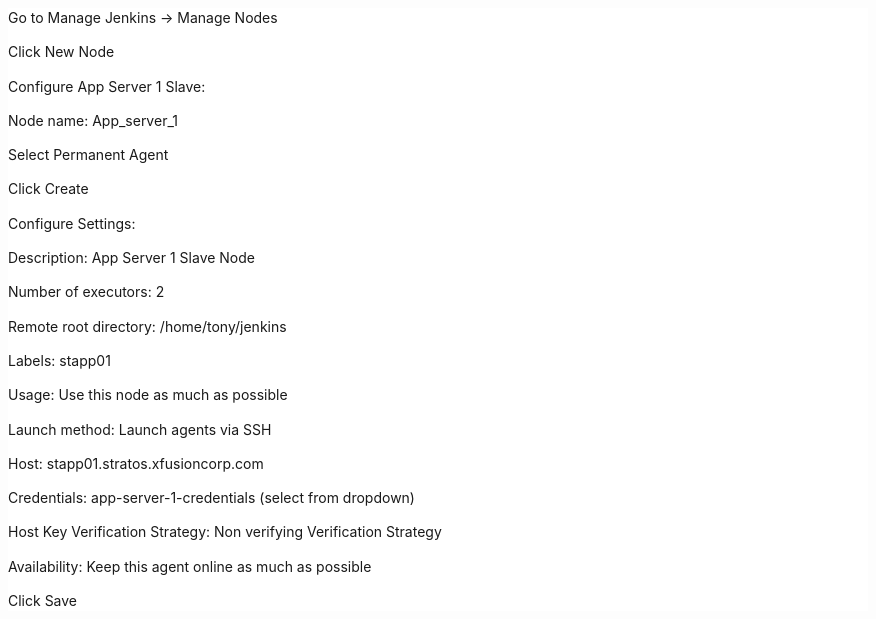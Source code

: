 Go to Manage Jenkins → Manage Nodes

Click New Node

Configure App Server 1 Slave:

Node name: App_server_1

Select Permanent Agent

Click Create

Configure Settings:

Description: App Server 1 Slave Node

Number of executors: 2

Remote root directory: /home/tony/jenkins

Labels: stapp01

Usage: Use this node as much as possible

Launch method: Launch agents via SSH

Host: stapp01.stratos.xfusioncorp.com

Credentials: app-server-1-credentials (select from dropdown)

Host Key Verification Strategy: Non verifying Verification Strategy

Availability: Keep this agent online as much as possible

Click Save
